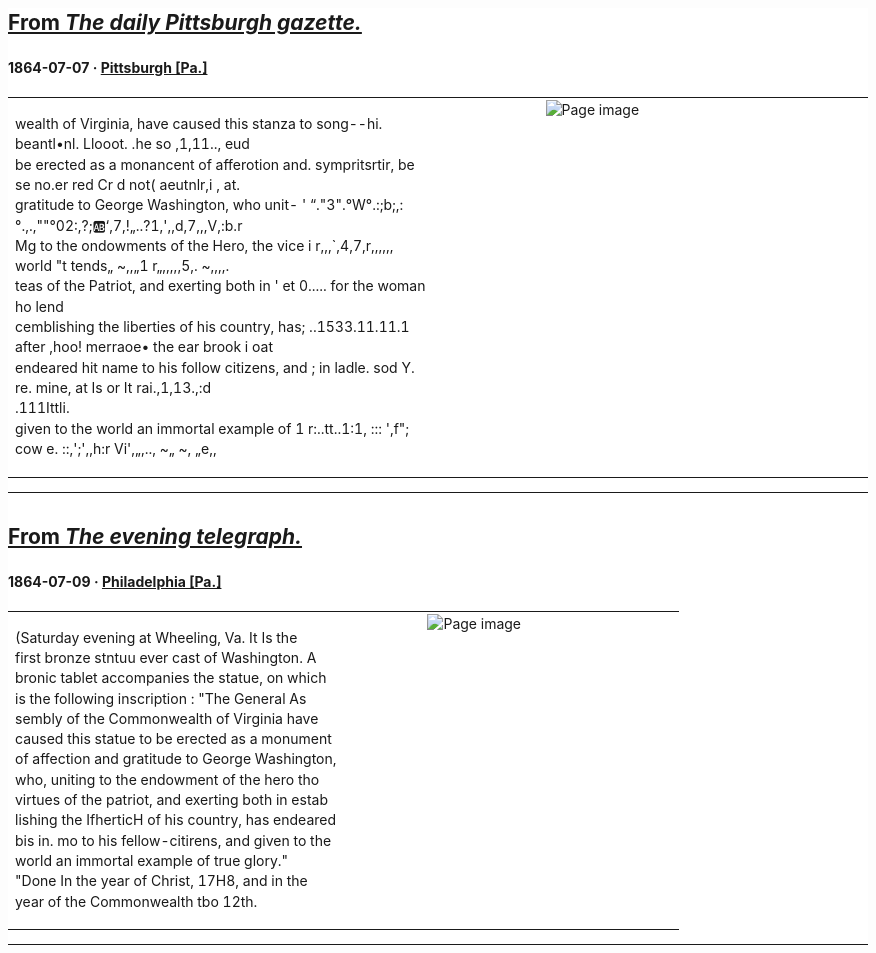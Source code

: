 
## [From _The daily Pittsburgh gazette._](https://panewsarchive.psu.edu/lccn/sn84025760/1864-07-07/ed-1/seq-1/)

#### 1864-07-07 &middot; [Pittsburgh [Pa.]](http://dbpedia.org/resource/Pittsburgh)

<table style="width: 100%;"><tr><td style="width: 50%">

  
wealth of Virginia, have caused this stanza to song--hi. beantl•nl. Llooot. .he so ,1,11.., eud   
be erected as a monancent of afferotion and. sympritsrtir, be se no.er red Cr d not( aeutnlr,i , at.   
gratitude to George Washington, who unit- &#x27; “.&quot;3&quot;.°W°.:;b;,:°.,.,&quot;&quot;°02:,?;:ab:‘,7,!„..?1,&#x27;,,d,7,,,V,:b.r   
Mg to the ondowments of the Hero, the vice i r,,,`,4,7,r,,,,,, world &quot;t tends„ ~,,„1 r„,,,,,5,. ~,,,,.   
teas of the Patriot, and exerting both in &#x27; et 0..... for the woman ho lend   
cemblishing the liberties of his country, has; ..1533.11.11.1 after ,hoo! merraoe• the ear brook i oat   
endeared hit name to his follow citizens, and ; in ladle. sod Y. re. mine, at Is or It rai.,1,13.,:d   
.111Ittli.   
given to the world an immortal example of 1 r:..tt..1:1, ::: &#x27;,f&quot;; cow e. ::,&#x27;;&#x27;,,h:r Vi&#x27;,„,.., ~„ ~, „e,,
</td><td style="width: 50%; max-height: 75%; margin: auto; display: block;">
<img alt="Page image" src="https://panewsarchive.psu.edu/iiif/batch_pst_feronia_ver01%2Fdata%2Fsn84025760%2F000002505%2F1864070701%2F0013.jp2/pct:58.169642857142854,25.33885542168675,17.486607142857142,2.7656078860898137/!600,600/0/default.jpg"/>
</td>
</tr></table>

---

## [From _The evening telegraph._](https://www.loc.gov/resource/sn83025925/1864-07-09/ed-1/?sp=4)

#### 1864-07-09 &middot; [Philadelphia [Pa.]](http://dbpedia.org/resource/Philadelphia)

<table style="width: 100%;"><tr><td style="width: 50%">

  
(Saturday evening at Wheeling, Va. It Is the  
first bronze stntuu ever cast of Washington. A  
bronic tablet accompanies the statue, on which  
is the following inscription : &quot;The General As­  
sembly of the Commonwealth of Virginia have  
caused this statue to be erected as a monument  
of affection and gratitude to George Washington,  
who, uniting to the endowment of the hero tho  
virtues of the patriot, and exerting both in estab­  
lishing the IfherticH of his country, has endeared  
bis in. mo to his fellow-citirens, and given to the  
world an immortal example of true glory.&quot;  
&quot;Done In the year of Christ, 17H8, and in the  
year of the Commonwealth tbo 12th.
</td><td style="width: 50%; max-height: 75%; margin: auto; display: block;">
<img alt="Page image" src="https://tile.loc.gov/image-services/iiif/service:ndnp:pst:batch_pst_ewing_ver01:data:sn83025925:00280776166:1864070901:0032/pct:20.267618198037468,49.76984237690054,12.292595896520963,5.5377319012414565/!600,600/0/default.jpg"/>
</td>
</tr></table>

---